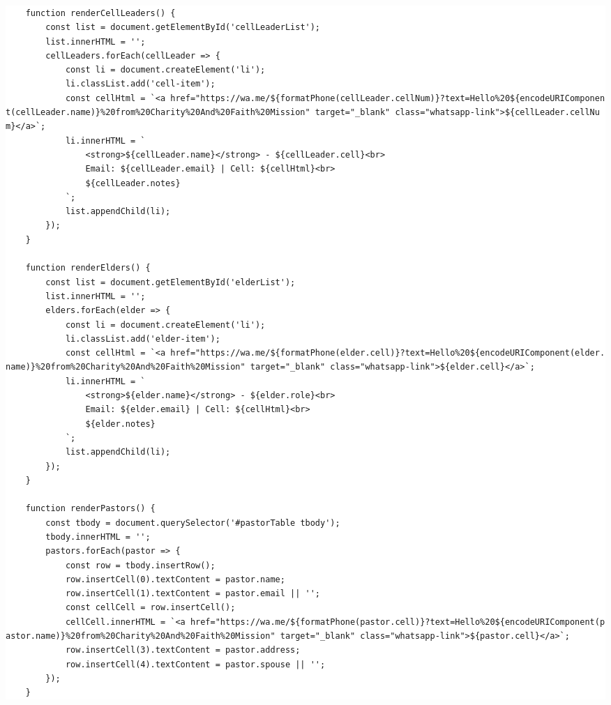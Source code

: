         function renderCellLeaders() {
            const list = document.getElementById('cellLeaderList');
            list.innerHTML = '';
            cellLeaders.forEach(cellLeader => {
                const li = document.createElement('li');
                li.classList.add('cell-item');
                const cellHtml = `<a href="https://wa.me/${formatPhone(cellLeader.cellNum)}?text=Hello%20${encodeURIComponent(cellLeader.name)}%20from%20Charity%20And%20Faith%20Mission" target="_blank" class="whatsapp-link">${cellLeader.cellNum}</a>`;
                li.innerHTML = `
                    <strong>${cellLeader.name}</strong> - ${cellLeader.cell}<br>
                    Email: ${cellLeader.email} | Cell: ${cellHtml}<br>
                    ${cellLeader.notes}
                `;
                list.appendChild(li);
            });
        }

        function renderElders() {
            const list = document.getElementById('elderList');
            list.innerHTML = '';
            elders.forEach(elder => {
                const li = document.createElement('li');
                li.classList.add('elder-item');
                const cellHtml = `<a href="https://wa.me/${formatPhone(elder.cell)}?text=Hello%20${encodeURIComponent(elder.name)}%20from%20Charity%20And%20Faith%20Mission" target="_blank" class="whatsapp-link">${elder.cell}</a>`;
                li.innerHTML = `
                    <strong>${elder.name}</strong> - ${elder.role}<br>
                    Email: ${elder.email} | Cell: ${cellHtml}<br>
                    ${elder.notes}
                `;
                list.appendChild(li);
            });
        }

        function renderPastors() {
            const tbody = document.querySelector('#pastorTable tbody');
            tbody.innerHTML = '';
            pastors.forEach(pastor => {
                const row = tbody.insertRow();
                row.insertCell(0).textContent = pastor.name;
                row.insertCell(1).textContent = pastor.email || '';
                const cellCell = row.insertCell();
                cellCell.innerHTML = `<a href="https://wa.me/${formatPhone(pastor.cell)}?text=Hello%20${encodeURIComponent(pastor.name)}%20from%20Charity%20And%20Faith%20Mission" target="_blank" class="whatsapp-link">${pastor.cell}</a>`;
                row.insertCell(3).textContent = pastor.address;
                row.insertCell(4).textContent = pastor.spouse || '';
            });
        }
